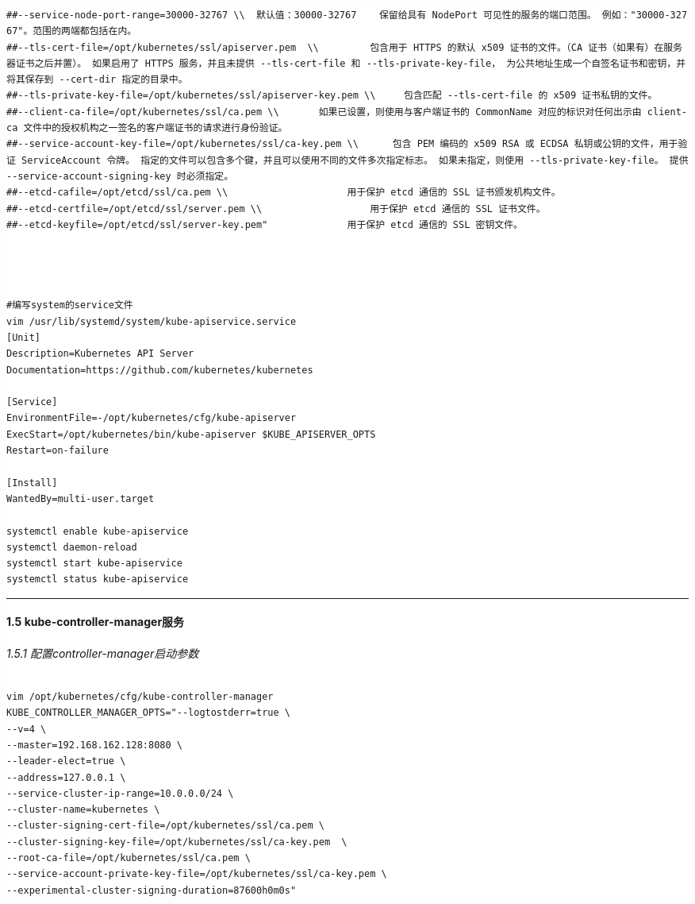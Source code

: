 ```shell
##--service-node-port-range=30000-32767 \\  默认值：30000-32767    保留给具有 NodePort 可见性的服务的端口范围。 例如："30000-32767"。范围的两端都包括在内。
##--tls-cert-file=/opt/kubernetes/ssl/apiserver.pem  \\     	包含用于 HTTPS 的默认 x509 证书的文件。（CA 证书（如果有）在服务器证书之后并置）。 如果启用了 HTTPS 服务，并且未提供 --tls-cert-file 和 --tls-private-key-file， 为公共地址生成一个自签名证书和密钥，并将其保存到 --cert-dir 指定的目录中。
##--tls-private-key-file=/opt/kubernetes/ssl/apiserver-key.pem \\     包含匹配 --tls-cert-file 的 x509 证书私钥的文件。
##--client-ca-file=/opt/kubernetes/ssl/ca.pem \\       如果已设置，则使用与客户端证书的 CommonName 对应的标识对任何出示由 client-ca 文件中的授权机构之一签名的客户端证书的请求进行身份验证。
##--service-account-key-file=/opt/kubernetes/ssl/ca-key.pem \\  	包含 PEM 编码的 x509 RSA 或 ECDSA 私钥或公钥的文件，用于验证 ServiceAccount 令牌。 指定的文件可以包含多个键，并且可以使用不同的文件多次指定标志。 如果未指定，则使用 --tls-private-key-file。 提供 --service-account-signing-key 时必须指定。
##--etcd-cafile=/opt/etcd/ssl/ca.pem \\                    	用于保护 etcd 通信的 SSL 证书颁发机构文件。
##--etcd-certfile=/opt/etcd/ssl/server.pem \\                   用于保护 etcd 通信的 SSL 证书文件。
##--etcd-keyfile=/opt/etcd/ssl/server-key.pem"				用于保护 etcd 通信的 SSL 密钥文件。




#编写system的service文件
vim /usr/lib/systemd/system/kube-apiservice.service
[Unit]
Description=Kubernetes API Server
Documentation=https://github.com/kubernetes/kubernetes
 
[Service]
EnvironmentFile=-/opt/kubernetes/cfg/kube-apiserver
ExecStart=/opt/kubernetes/bin/kube-apiserver $KUBE_APISERVER_OPTS
Restart=on-failure
 
[Install]
WantedBy=multi-user.target

systemctl enable kube-apiservice
systemctl daemon-reload
systemctl start kube-apiservice
systemctl status kube-apiservice
```







------

#### 1.5	kube-controller-manager服务



###### 1.5.1 配置controller-manager启动参数

```shell
vim /opt/kubernetes/cfg/kube-controller-manager
KUBE_CONTROLLER_MANAGER_OPTS="--logtostderr=true \
--v=4 \
--master=192.168.162.128:8080 \
--leader-elect=true \
--address=127.0.0.1 \
--service-cluster-ip-range=10.0.0.0/24 \
--cluster-name=kubernetes \
--cluster-signing-cert-file=/opt/kubernetes/ssl/ca.pem \
--cluster-signing-key-file=/opt/kubernetes/ssl/ca-key.pem  \
--root-ca-file=/opt/kubernetes/ssl/ca.pem \
--service-account-private-key-file=/opt/kubernetes/ssl/ca-key.pem \
--experimental-cluster-signing-duration=87600h0m0s"

```